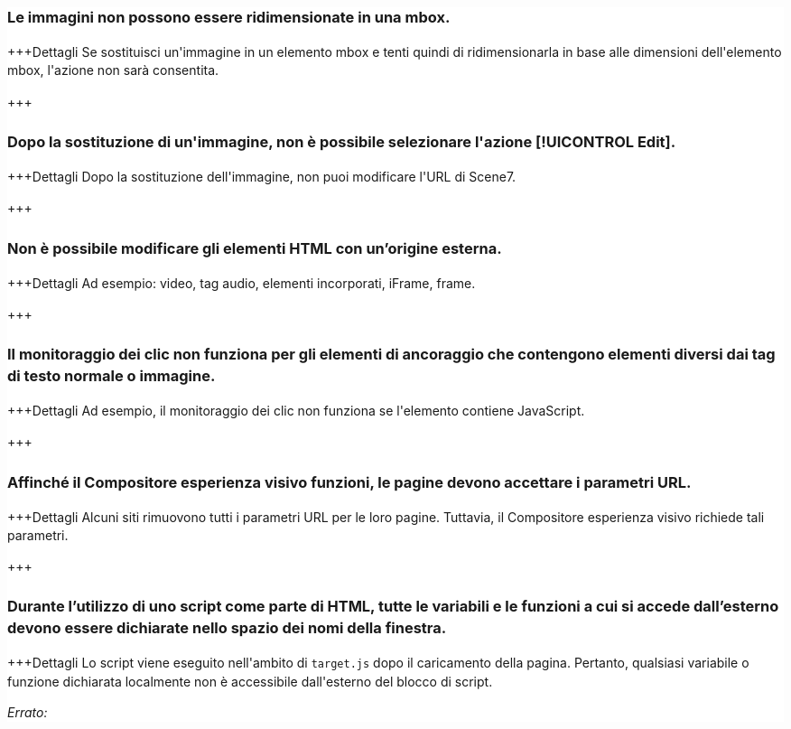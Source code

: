 ### Le immagini non possono essere ridimensionate in una mbox.

+++Dettagli
Se sostituisci un&#39;immagine in un elemento mbox e tenti quindi di ridimensionarla in base alle dimensioni dell&#39;elemento mbox, l&#39;azione non sarà consentita.

+++

### Dopo la sostituzione di un&#39;immagine, non è possibile selezionare l&#39;azione [!UICONTROL Edit].

+++Dettagli
Dopo la sostituzione dell&#39;immagine, non puoi modificare l&#39;URL di Scene7.

+++

### Non è possibile modificare gli elementi HTML con un’origine esterna.

+++Dettagli
Ad esempio: video, tag audio, elementi incorporati, iFrame, frame.

+++

### Il monitoraggio dei clic non funziona per gli elementi di ancoraggio che contengono elementi diversi dai tag di testo normale o immagine.

+++Dettagli
Ad esempio, il monitoraggio dei clic non funziona se l&#39;elemento contiene JavaScript.

+++

### Affinché il Compositore esperienza visivo funzioni, le pagine devono accettare i parametri URL.

+++Dettagli
Alcuni siti rimuovono tutti i parametri URL per le loro pagine. Tuttavia, il Compositore esperienza visivo richiede tali parametri.

+++

### Durante l’utilizzo di uno script come parte di HTML, tutte le variabili e le funzioni a cui si accede dall’esterno devono essere dichiarate nello spazio dei nomi della finestra.

+++Dettagli
Lo script viene eseguito nell&#39;ambito di `target.js` dopo il caricamento della pagina. Pertanto, qualsiasi variabile o funzione dichiarata localmente non è accessibile dall&#39;esterno del blocco di script.

*Errato:*
